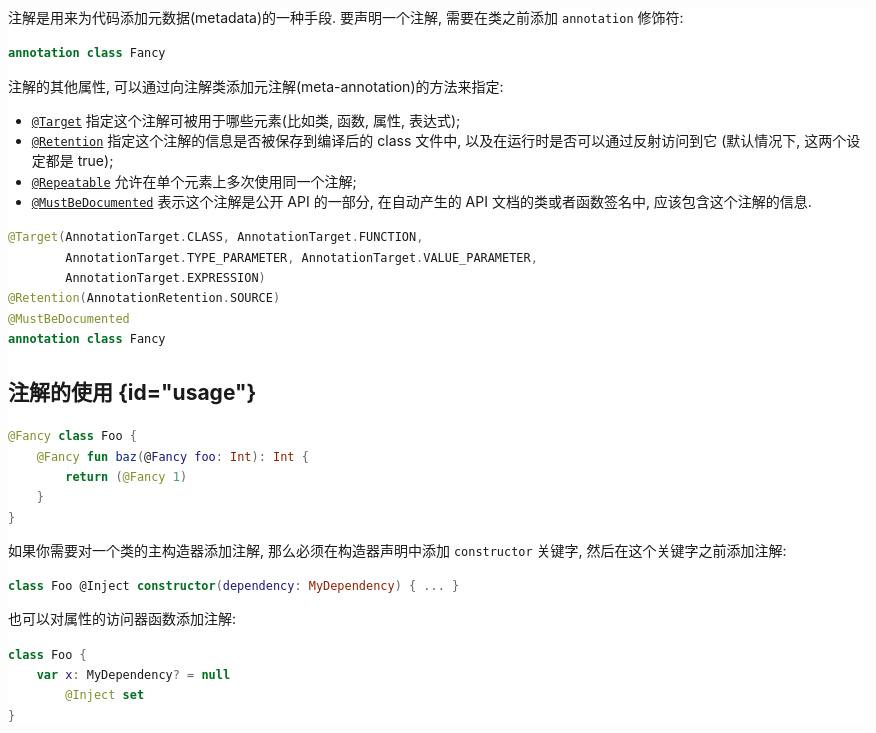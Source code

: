 [//]: # (title: 注解)

注解是用来为代码添加元数据(metadata)的一种手段.
要声明一个注解, 需要在类之前添加 `annotation` 修饰符:

```kotlin
annotation class Fancy
```

注解的其他属性, 可以通过向注解类添加元注解(meta-annotation)的方法来指定:

  * [`@Target`](https://kotlinlang.org/api/latest/jvm/stdlib/kotlin.annotation/-target/index.html)
    指定这个注解可被用于哪些元素(比如类, 函数, 属性, 表达式);
  * [`@Retention`](https://kotlinlang.org/api/latest/jvm/stdlib/kotlin.annotation/-retention/index.html)
    指定这个注解的信息是否被保存到编译后的 class 文件中, 以及在运行时是否可以通过反射访问到它
    (默认情况下, 这两个设定都是 true);
  * [`@Repeatable`](https://kotlinlang.org/api/latest/jvm/stdlib/kotlin.annotation/-repeatable/index.html)
    允许在单个元素上多次使用同一个注解;
  * [`@MustBeDocumented`](https://kotlinlang.org/api/latest/jvm/stdlib/kotlin.annotation/-must-be-documented/index.html)
    表示这个注解是公开 API 的一部分, 在自动产生的 API 文档的类或者函数签名中,
    应该包含这个注解的信息.

```kotlin
@Target(AnnotationTarget.CLASS, AnnotationTarget.FUNCTION,
        AnnotationTarget.TYPE_PARAMETER, AnnotationTarget.VALUE_PARAMETER,
        AnnotationTarget.EXPRESSION)
@Retention(AnnotationRetention.SOURCE)
@MustBeDocumented
annotation class Fancy
```

## 注解的使用 {id="usage"}

```kotlin
@Fancy class Foo {
    @Fancy fun baz(@Fancy foo: Int): Int {
        return (@Fancy 1)
    }
}
```

如果你需要对一个类的主构造器添加注解, 那么必须在构造器声明中添加 `constructor` 关键字,
然后在这个关键字之前添加注解:

```kotlin
class Foo @Inject constructor(dependency: MyDependency) { ... }
```

也可以对属性的访问器函数添加注解:

```kotlin
class Foo {
    var x: MyDependency? = null
        @Inject set
}
```
